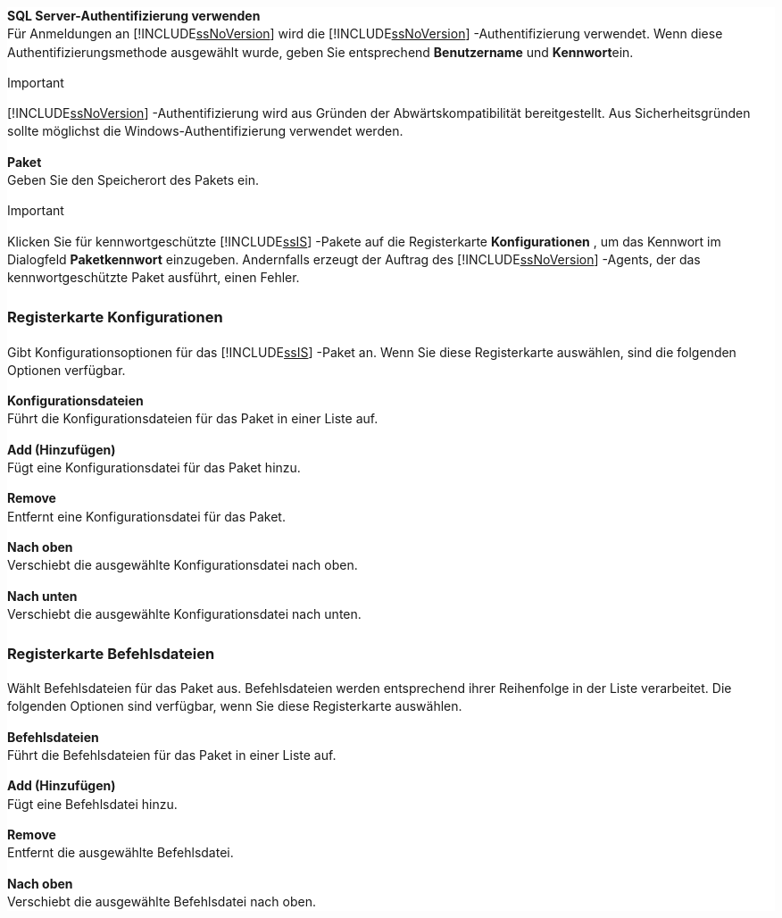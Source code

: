 **SQL Server-Authentifizierung verwenden**  
Für Anmeldungen an [!INCLUDE[ssNoVersion](../../includes/ssnoversion-md.md)] wird die [!INCLUDE[ssNoVersion](../../includes/ssnoversion-md.md)] -Authentifizierung verwendet. Wenn diese Authentifizierungsmethode ausgewählt wurde, geben Sie entsprechend **Benutzername** und **Kennwort**ein.  
  
> [!IMPORTANT]  
> [!INCLUDE[ssNoVersion](../../includes/ssnoversion-md.md)] -Authentifizierung wird aus Gründen der Abwärtskompatibilität bereitgestellt. Aus Sicherheitsgründen sollte möglichst die Windows-Authentifizierung verwendet werden.  
  
**Paket**  
Geben Sie den Speicherort des Pakets ein.  
  
> [!IMPORTANT]  
> Klicken Sie für kennwortgeschützte [!INCLUDE[ssIS](../../includes/ssis_md.md)] -Pakete auf die Registerkarte **Konfigurationen** , um das Kennwort im Dialogfeld **Paketkennwort** einzugeben. Andernfalls erzeugt der Auftrag des [!INCLUDE[ssNoVersion](../../includes/ssnoversion-md.md)] -Agents, der das kennwortgeschützte Paket ausführt, einen Fehler.  
  
### <a name="configurations-tab"></a>Registerkarte Konfigurationen  
Gibt Konfigurationsoptionen für das [!INCLUDE[ssIS](../../includes/ssis_md.md)] -Paket an. Wenn Sie diese Registerkarte auswählen, sind die folgenden Optionen verfügbar.  
  
**Konfigurationsdateien**  
Führt die Konfigurationsdateien für das Paket in einer Liste auf.  
  
**Add (Hinzufügen)**  
Fügt eine Konfigurationsdatei für das Paket hinzu.  
  
**Remove**  
Entfernt eine Konfigurationsdatei für das Paket.  
  
**Nach oben**  
Verschiebt die ausgewählte Konfigurationsdatei nach oben.  
  
**Nach unten**  
Verschiebt die ausgewählte Konfigurationsdatei nach unten.  
  
### <a name="command-files-tab"></a>Registerkarte Befehlsdateien  
Wählt Befehlsdateien für das Paket aus. Befehlsdateien werden entsprechend ihrer Reihenfolge in der Liste verarbeitet. Die folgenden Optionen sind verfügbar, wenn Sie diese Registerkarte auswählen.  
  
**Befehlsdateien**  
Führt die Befehlsdateien für das Paket in einer Liste auf.  
  
**Add (Hinzufügen)**  
Fügt eine Befehlsdatei hinzu.  
  
**Remove**  
Entfernt die ausgewählte Befehlsdatei.  
  
**Nach oben**  
Verschiebt die ausgewählte Befehlsdatei nach oben.  
  